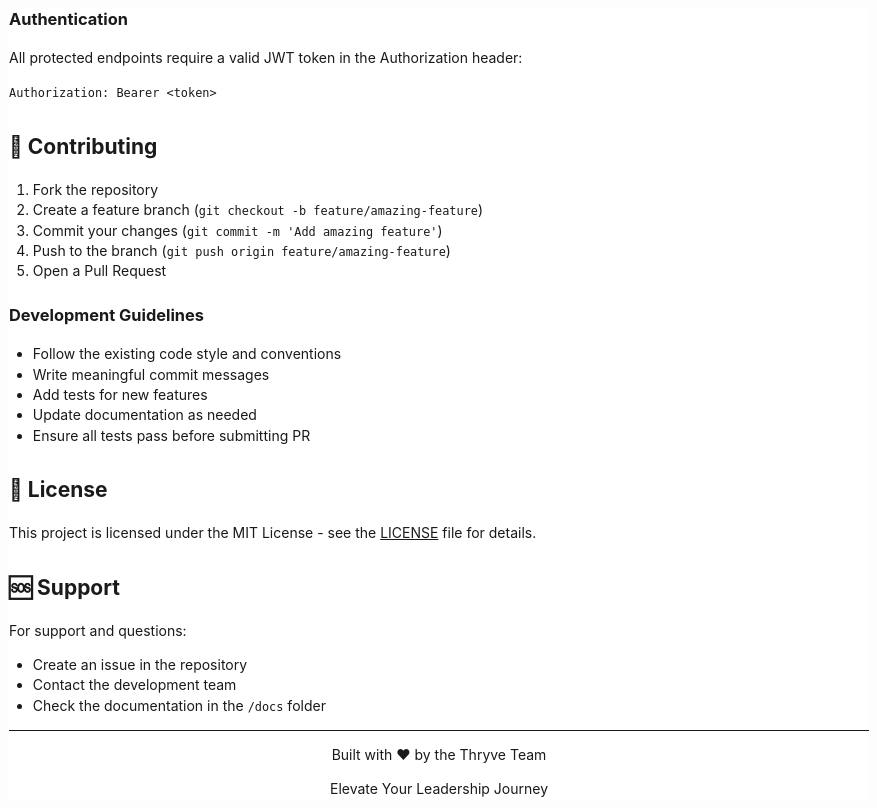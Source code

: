 ### Authentication

All protected endpoints require a valid JWT token in the Authorization header:
```
Authorization: Bearer <token>
```

## 🤝 Contributing

1. Fork the repository
2. Create a feature branch (`git checkout -b feature/amazing-feature`)
3. Commit your changes (`git commit -m 'Add amazing feature'`)
4. Push to the branch (`git push origin feature/amazing-feature`)
5. Open a Pull Request

### Development Guidelines

- Follow the existing code style and conventions
- Write meaningful commit messages
- Add tests for new features
- Update documentation as needed
- Ensure all tests pass before submitting PR

## 📄 License

This project is licensed under the MIT License - see the [LICENSE](LICENSE) file for details.

## 🆘 Support

For support and questions:
- Create an issue in the repository
- Contact the development team
- Check the documentation in the `/docs` folder

---

<div align="center">
  <p>Built with ❤️ by the Thryve Team</p>
  <p>Elevate Your Leadership Journey</p>
</div>